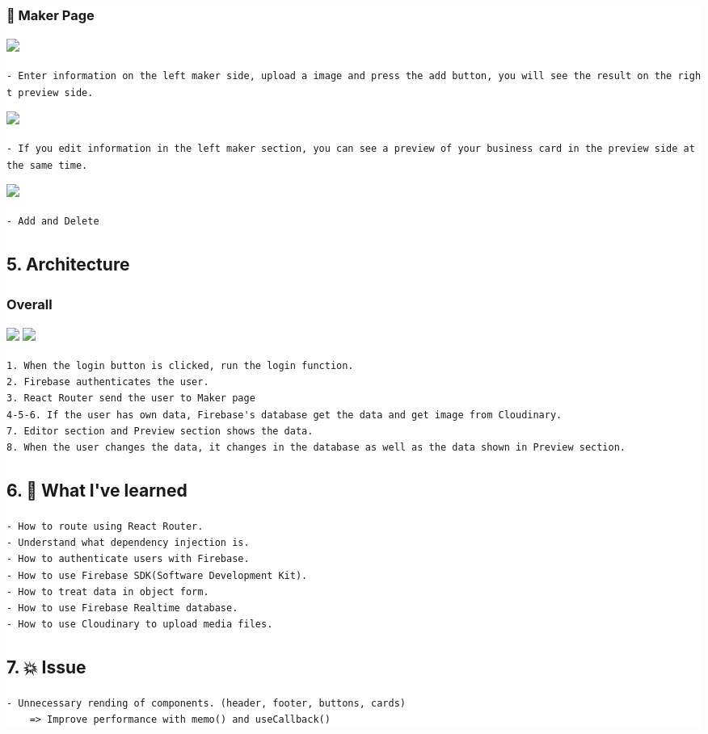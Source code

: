 ### 📝 Maker Page

<img width="100%" src="https://user-images.githubusercontent.com/73153617/117764255-29f17e00-b267-11eb-9829-67281714cb8c.gif"/>

    - Enter information on the left maker side, upload a image and press the add button, you will see the result on the right preview side.

<img width="100%" src="https://user-images.githubusercontent.com/73153617/117764268-2f4ec880-b267-11eb-82cc-8fe31c925bdd.gif"/>

    - If you edit information in the left maker section, you can see a preview of your business card in the preview side at the same time.

<img width="100%" src="https://user-images.githubusercontent.com/73153617/117764264-2cec6e80-b267-11eb-93f3-6bca5b5407e7.gif"/>
    
    - Add and Delete 
    
## 5. Architecture

### Overall

<img width="100%" src="https://user-images.githubusercontent.com/73153617/118086560-20028300-b3ff-11eb-9864-22ebaa6ce778.png" />
<img width="100%" src="https://user-images.githubusercontent.com/73153617/118088132-91dbcc00-b401-11eb-855d-6d93da11a52d.gif"/>

    1. When the login button is clicked, run the login function.
    2. Firebase authenticates the user.
    3. React Router send the user to Maker page
    4-5-6. If the user has own data, Firebase's database get the data and get image from Cloudinary.
    7. Editor section and Preview section shows the data.
    8. When the user changes the data, it changes in the database as well as the data shown in Preview section.

## 6. 📝 What I've learned

    - How to route using React Router.
    - Understand what dependency injection is.
    - How to authenticate users with Firebase.
    - How to use Firebase SDK(Software Development Kit).
    - How to treat data in object form.
    - How to use Firebase Realtime database.
    - How to use Cloudinary to upload media files.

## 7. 💥 Issue

    - Unnecessary rending of components. (header, footer, buttons, cards)
        => Improve performance with memo() and useCallback()
